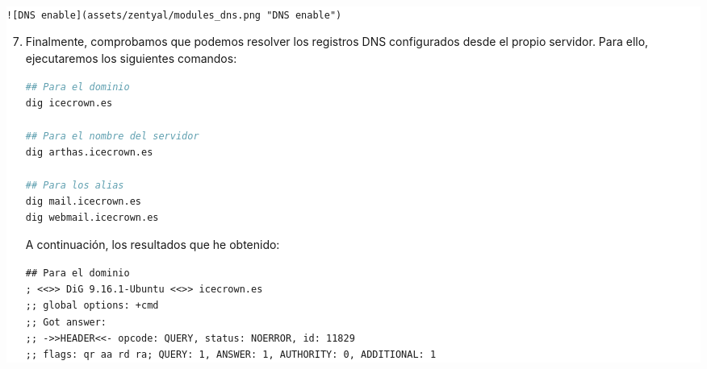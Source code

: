     ![DNS enable](assets/zentyal/modules_dns.png "DNS enable")

7. Finalmente, comprobamos que podemos resolver los registros DNS configurados desde el propio servidor. Para ello, ejecutaremos los siguientes comandos:

    ```sh linenums="1"
    ## Para el dominio
    dig icecrown.es

    ## Para el nombre del servidor
    dig arthas.icecrown.es

    ## Para los alias
    dig mail.icecrown.es
    dig webmail.icecrown.es
    ```

    A continuación, los resultados que he obtenido:

    ```text linenums="1"
    ## Para el dominio
    ; <<>> DiG 9.16.1-Ubuntu <<>> icecrown.es
    ;; global options: +cmd
    ;; Got answer:
    ;; ->>HEADER<<- opcode: QUERY, status: NOERROR, id: 11829
    ;; flags: qr aa rd ra; QUERY: 1, ANSWER: 1, AUTHORITY: 0, ADDITIONAL: 1

